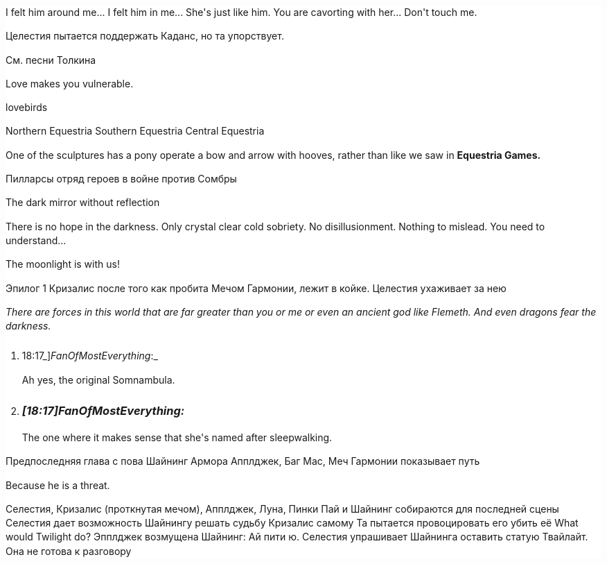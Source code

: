 
I felt him around me... I felt him in me...
She's just like him.
You are cavorting with her...
Don't touch me.

Целестия пытается поддержать Каданс, но та упорствует. 

См. песни Толкина

Love makes you vulnerable.

lovebirds

Northern Equestria
Southern Equestria
Central Equestria

One of the sculptures has a pony operate a bow and arrow with hooves, rather than like we saw in **Equestria Games.**

Пилларсы отряд героев в войне против Сомбры 

The dark mirror 
without reflection

There is no hope in the darkness.
Only crystal clear cold sobriety.
No disillusionment. Nothing to mislead. 
You need to understand...

The moonlight is with us!

Эпилог 1
Кризалис после того как пробита Мечом Гармонии, лежит в койке. Целестия ухаживает за нею


_There are forces in this world that are far greater than you or me or even an ancient god like Flemeth. And even dragons fear the darkness._


1. ###   
    18:17_]_FanOfMostEverything_:_ 
    
    Ah yes, the original Somnambula.
    
2. ### _[_18:17_]_FanOfMostEverything_:_ 
    
    The one where it makes sense that she's named after sleepwalking.

Предпоследняя глава с пова Шайнинг Армора
Апплджек, Баг Мас, 
Меч Гармонии показывает путь

Because he is a threat.

Селестия, Кризалис (проткнутая мечом), Апплджек, Луна, Пинки Пай и Шайнинг собираются для последней сцены
Селестия дает возможность Шайнингу решать судьбу Кризалис самому
Та пытается провоцировать его убить её
What would Twilight do?
Эпплджек возмущена
Шайнинг: Ай пити ю.
Селестия упрашивает Шайнинга оставить статую Твайлайт. Она не готова к разговору
